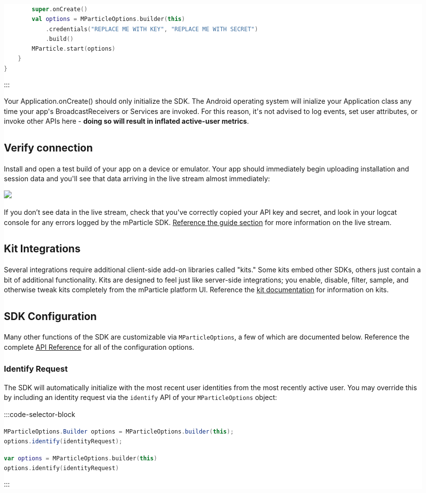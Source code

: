 ```kotlin
        super.onCreate()
        val options = MParticleOptions.builder(this)
            .credentials("REPLACE ME WITH KEY", "REPLACE ME WITH SECRET")
            .build()
        MParticle.start(options)
    }
}
```
:::

<aside>Your Application.onCreate() should only initialize the SDK. The Android operating system will inialize your Application class any time your app's BroadcastReceivers or Services are invoked. For this reason, it's not advised to log events, set user attributes, or invoke other APIs here - <b>doing so will result in inflated active-user metrics</b>.</aside>

## Verify connection

Install and open a test build of your app on a device or emulator. Your app should immediately begin uploading installation and session data and you'll see that data arriving in the live stream almost immediately:

![](/images/android-livestream.png)

If you don’t see data in the live stream, check that you've correctly copied your API key and secret, and look in your logcat console for any errors logged by the mParticle SDK. [Reference the guide section](/guides/platform-guide/live-stream/) for more information on the live stream.

## Kit Integrations

Several integrations require additional client-side add-on libraries called "kits." Some kits embed other SDKs, others just contain a bit of additional functionality. Kits are designed to feel just like server-side integrations; you enable, disable, filter, sample, and otherwise tweak kits completely from the mParticle platform UI. Reference the [kit documentation](/developers/sdk/android/kits) for information on kits.


## SDK Configuration

Many other functions of the SDK are customizable via `MParticleOptions`, a few of which are documented below. Reference the complete [API Reference](/developers/sdk/android/javadocs/com/mparticle/MParticleOptions.Builder.html) for all of the configuration options.

### Identify Request

The SDK will automatically initialize with the most recent user identities from the most recently active user. You may override this by including an identity request via the `identify` API of your `MParticleOptions` object:

:::code-selector-block
```java
MParticleOptions.Builder options = MParticleOptions.builder(this);
options.identify(identityRequest);

```
```kotlin
var options = MParticleOptions.builder(this)
options.identify(identityRequest)
```
:::
